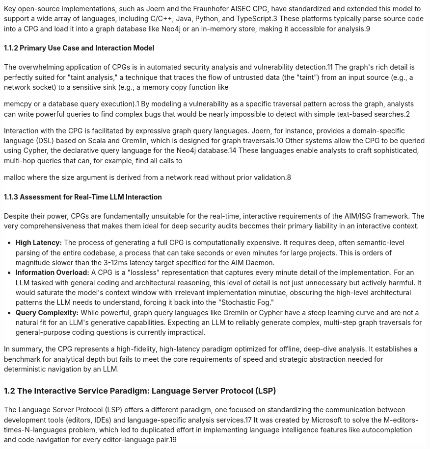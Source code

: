 Key open-source implementations, such as Joern and the Fraunhofer AISEC CPG, have standardized and extended this model to support a wide array of languages, including C/C++, Java, Python, and TypeScript.3 These platforms typically parse source code into a CPG and load it into a graph database like Neo4j or an in-memory store, making it accessible for analysis.9

#### **1.1.2 Primary Use Case and Interaction Model**

The overwhelming application of CPGs is in automated security analysis and vulnerability detection.11 The graph's rich detail is perfectly suited for "taint analysis," a technique that traces the flow of untrusted data (the "taint") from an input source (e.g., a network socket) to a sensitive sink (e.g., a memory copy function like

memcpy or a database query execution).1 By modeling a vulnerability as a specific traversal pattern across the graph, analysts can write powerful queries to find complex bugs that would be nearly impossible to detect with simple text-based searches.2

Interaction with the CPG is facilitated by expressive graph query languages. Joern, for instance, provides a domain-specific language (DSL) based on Scala and Gremlin, which is designed for graph traversals.10 Other systems allow the CPG to be queried using Cypher, the declarative query language for the Neo4j database.14 These languages enable analysts to craft sophisticated, multi-hop queries that can, for example, find all calls to

malloc where the size argument is derived from a network read without prior validation.8

#### **1.1.3 Assessment for Real-Time LLM Interaction**

Despite their power, CPGs are fundamentally unsuitable for the real-time, interactive requirements of the AIM/ISG framework. The very comprehensiveness that makes them ideal for deep security audits becomes their primary liability in an interactive context.

* **High Latency:** The process of generating a full CPG is computationally expensive. It requires deep, often semantic-level parsing of the entire codebase, a process that can take seconds or even minutes for large projects. This is orders of magnitude slower than the 3-12ms latency target specified for the AIM Daemon.  
* **Information Overload:** A CPG is a "lossless" representation that captures every minute detail of the implementation. For an LLM tasked with general coding and architectural reasoning, this level of detail is not just unnecessary but actively harmful. It would saturate the model's context window with irrelevant implementation minutiae, obscuring the high-level architectural patterns the LLM needs to understand, forcing it back into the "Stochastic Fog."  
* **Query Complexity:** While powerful, graph query languages like Gremlin or Cypher have a steep learning curve and are not a natural fit for an LLM's generative capabilities. Expecting an LLM to reliably generate complex, multi-step graph traversals for general-purpose coding questions is currently impractical.

In summary, the CPG represents a high-fidelity, high-latency paradigm optimized for offline, deep-dive analysis. It establishes a benchmark for analytical depth but fails to meet the core requirements of speed and strategic abstraction needed for deterministic navigation by an LLM.

### **1.2 The Interactive Service Paradigm: Language Server Protocol (LSP)**

The Language Server Protocol (LSP) offers a different paradigm, one focused on standardizing the communication between development tools (editors, IDEs) and language-specific analysis services.17 It was created by Microsoft to solve the M-editors-times-N-languages problem, which led to duplicated effort in implementing language intelligence features like autocompletion and code navigation for every editor-language pair.19
